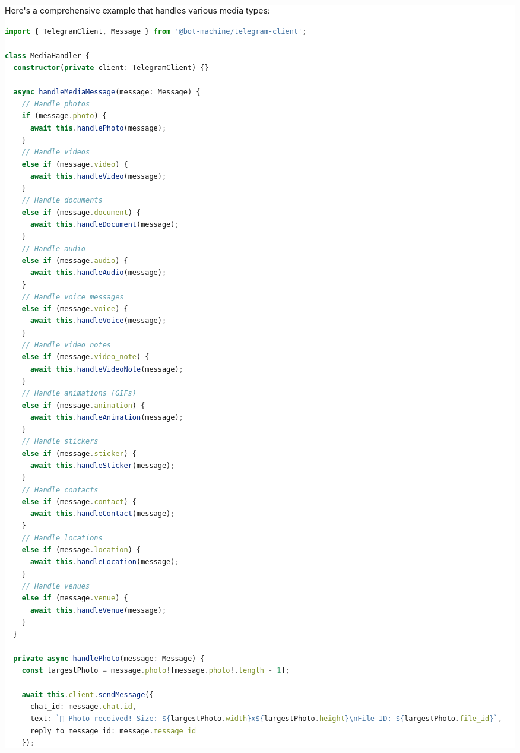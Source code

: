 Here's a comprehensive example that handles various media types:

```typescript
import { TelegramClient, Message } from '@bot-machine/telegram-client';

class MediaHandler {
  constructor(private client: TelegramClient) {}
  
  async handleMediaMessage(message: Message) {
    // Handle photos
    if (message.photo) {
      await this.handlePhoto(message);
    }
    // Handle videos
    else if (message.video) {
      await this.handleVideo(message);
    }
    // Handle documents
    else if (message.document) {
      await this.handleDocument(message);
    }
    // Handle audio
    else if (message.audio) {
      await this.handleAudio(message);
    }
    // Handle voice messages
    else if (message.voice) {
      await this.handleVoice(message);
    }
    // Handle video notes
    else if (message.video_note) {
      await this.handleVideoNote(message);
    }
    // Handle animations (GIFs)
    else if (message.animation) {
      await this.handleAnimation(message);
    }
    // Handle stickers
    else if (message.sticker) {
      await this.handleSticker(message);
    }
    // Handle contacts
    else if (message.contact) {
      await this.handleContact(message);
    }
    // Handle locations
    else if (message.location) {
      await this.handleLocation(message);
    }
    // Handle venues
    else if (message.venue) {
      await this.handleVenue(message);
    }
  }
  
  private async handlePhoto(message: Message) {
    const largestPhoto = message.photo![message.photo!.length - 1];
    
    await this.client.sendMessage({
      chat_id: message.chat.id,
      text: `📸 Photo received! Size: ${largestPhoto.width}x${largestPhoto.height}\nFile ID: ${largestPhoto.file_id}`,
      reply_to_message_id: message.message_id
    });
```